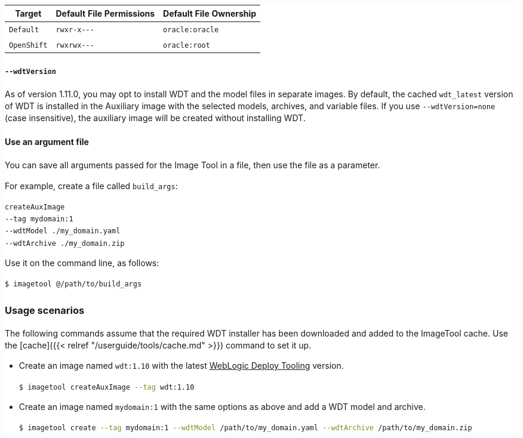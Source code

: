 | Target | Default File Permissions | Default File Ownership |
| --- | --- | --- |
| `Default` | `rwxr-x---` | `oracle:oracle` |
| `OpenShift` | `rwxrwx---` | `oracle:root` |

#### `--wdtVersion`

As of version 1.11.0, you may opt to install WDT and the model files in separate images.  By default, the cached `wdt_latest`
version of WDT is installed in the Auxiliary image with the selected models, archives, and variable files.  If you use
`--wdtVersion=none` (case insensitive), the auxiliary image will be created without installing WDT.  

#### Use an argument file

You can save all arguments passed for the Image Tool in a file, then use the file as a parameter.

For example, create a file called `build_args`:

```bash
createAuxImage
--tag mydomain:1
--wdtModel ./my_domain.yaml
--wdtArchive ./my_domain.zip
```

Use it on the command line, as follows:

```bash
$ imagetool @/path/to/build_args
```


### Usage scenarios

The following commands assume that the required WDT installer has been downloaded and added to the ImageTool cache.
Use the [cache]({{< relref "/userguide/tools/cache.md" >}}) command to set it up.

- Create an image named `wdt:1.10` with the latest [WebLogic Deploy Tooling](https://oracle.github.io/weblogic-deploy-tooling/) version.
    ```bash
    $ imagetool createAuxImage --tag wdt:1.10
    ```

- Create an image named `mydomain:1` with the same options as above and add a WDT model and archive.
    ```bash
    $ imagetool create --tag mydomain:1 --wdtModel /path/to/my_domain.yaml --wdtArchive /path/to/my_domain.zip
    ```
